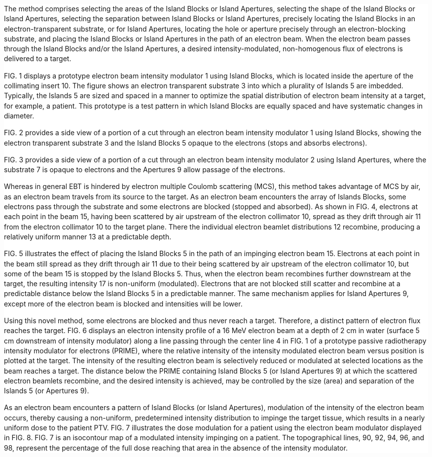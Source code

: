 The method comprises selecting the areas of the Island Blocks or Island Apertures, selecting the shape of the Island Blocks or Island Apertures, selecting the separation between Island Blocks or Island Apertures, precisely locating the Island Blocks in an electron-transparent substrate, or for Island Apertures, locating the hole or aperture precisely through an electron-blocking substrate, and placing the Island Blocks or Island Apertures in the path of an electron beam. When the electron beam passes through the Island Blocks and/or the Island Apertures, a desired intensity-modulated, non-homogenous flux of electrons is delivered to a target.

FIG. 1 displays a prototype electron beam intensity modulator 1 using Island Blocks, which is located inside the aperture of the collimating insert 10. The figure shows an electron transparent substrate 3 into which a plurality of Islands 5 are imbedded. Typically, the Islands 5 are sized and spaced in a manner to optimize the spatial distribution of electron beam intensity at a target, for example, a patient. This prototype is a test pattern in which Island Blocks are equally spaced and have systematic changes in diameter.

FIG. 2 provides a side view of a portion of a cut through an electron beam intensity modulator 1 using Island Blocks, showing the electron transparent substrate 3 and the Island Blocks 5 opaque to the electrons (stops and absorbs electrons).

FIG. 3 provides a side view of a portion of a cut through an electron beam intensity modulator 2 using Island Apertures, where the substrate 7 is opaque to electrons and the Apertures 9 allow passage of the electrons.

Whereas in general EBT is hindered by electron multiple Coulomb scattering (MCS), this method takes advantage of MCS by air, as an electron beam travels from its source to the target. As an electron beam encounters the array of Islands Blocks, some electrons pass through the substrate and some electrons are blocked (stopped and absorbed). As shown in FIG. 4, electrons at each point in the beam 15, having been scattered by air upstream of the electron collimator 10, spread as they drift through air 11 from the electron collimator 10 to the target plane. There the individual electron beamlet distributions 12 recombine, producing a relatively uniform manner 13 at a predictable depth.

FIG. 5 illustrates the effect of placing the Island Blocks 5 in the path of an impinging electron beam 15. Electrons at each point in the beam still spread as they drift through air 11 due to their being scattered by air upstream of the electron collimator 10, but some of the beam 15 is stopped by the Island Blocks 5. Thus, when the electron beam recombines further downstream at the target, the resulting intensity 17 is non-uniform (modulated). Electrons that are not blocked still scatter and recombine at a predictable distance below the Island Blocks 5 in a predictable manner. The same mechanism applies for Island Apertures 9, except more of the electron beam is blocked and intensities will be lower.

Using this novel method, some electrons are blocked and thus never reach a target. Therefore, a distinct pattern of electron flux reaches the target. FIG. 6 displays an electron intensity profile of a 16 MeV electron beam at a depth of 2 cm in water (surface 5 cm downstream of intensity modulator) along a line passing through the center line 4 in FIG. 1 of a prototype passive radiotherapy intensity modulator for electrons (PRIME), where the relative intensity of the intensity modulated electron beam versus position is plotted at the target. The intensity of the resulting electron beam is selectively reduced or modulated at selected locations as the beam reaches a target. The distance below the PRIME containing Island Blocks 5 (or Island Apertures 9) at which the scattered electron beamlets recombine, and the desired intensity is achieved, may be controlled by the size (area) and separation of the Islands 5 (or Apertures 9).

As an electron beam encounters a pattern of Island Blocks (or Island Apertures), modulation of the intensity of the electron beam occurs, thereby causing a non-uniform, predetermined intensity distribution to impinge the target tissue, which results in a nearly uniform dose to the patient PTV. FIG. 7 illustrates the dose modulation for a patient using the electron beam modulator displayed in FIG. 8. FIG. 7 is an isocontour map of a modulated intensity impinging on a patient. The topographical lines, 90, 92, 94, 96, and 98, represent the percentage of the full dose reaching that area in the absence of the intensity modulator.
